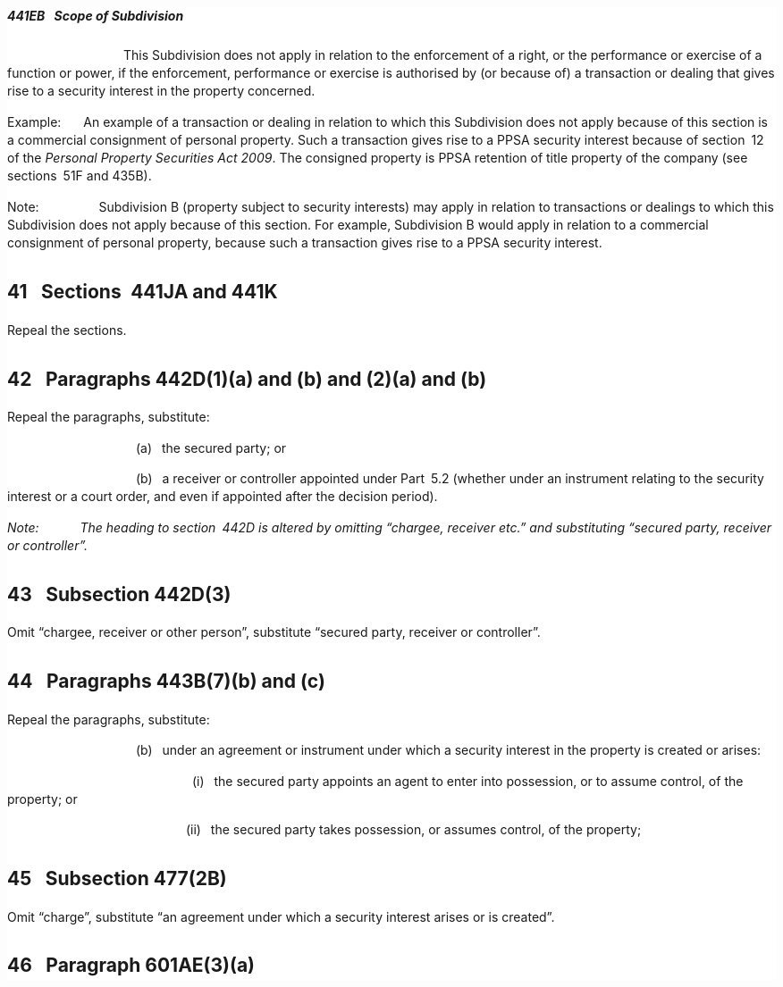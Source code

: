 ##### <a id="441EB"></a>441EB  Scope of Subdivision

                   This Subdivision does not apply in relation to the enforcement of a right, or the performance or exercise of a function or power, if the enforcement, performance or exercise is authorised by (or because of) a transaction or dealing that gives rise to a security interest in the property concerned.

Example:    An example of a transaction or dealing in relation to which this Subdivision does not apply because of this section is a commercial consignment of personal property. Such a transaction gives rise to a PPSA security interest because of section 12 of the _Personal Property Securities Act 2009_. The consigned property is PPSA retention of title property of the company (see sections 51F and 435B).

Note:          Subdivision B (property subject to security interests) may apply in relation to transactions or dealings to which this Subdivision does not apply because of this section. For example, Subdivision B would apply in relation to a commercial consignment of personal property, because such a transaction gives rise to a PPSA security interest.

## 41  Sections 441JA and 441K

Repeal the sections.

## 42  Paragraphs 442D(1)(a) and (b) and (2)(a) and (b)

Repeal the paragraphs, substitute:

                     (a)  the secured party; or

                     (b)  a receiver or controller appointed under Part 5.2 (whether under an instrument relating to the security interest or a court order, and even if appointed after the decision period).

_Note:       The heading to section 442D is altered by omitting “chargee, receiver etc.” and substituting “secured party, receiver or controller”._

## 43  Subsection 442D(3)

Omit “chargee, receiver or other person”, substitute “secured party, receiver or controller”.

## 44  Paragraphs 443B(7)(b) and (c)

Repeal the paragraphs, substitute:

                     (b)  under an agreement or instrument under which a security interest in the property is created or arises:

                              (i)  the secured party appoints an agent to enter into possession, or to assume control, of the property; or

                             (ii)  the secured party takes possession, or assumes control, of the property;

## 45  Subsection 477(2B)

Omit “charge”, substitute “an agreement under which a security interest arises or is created”.

## 46  Paragraph 601AE(3)(a)
